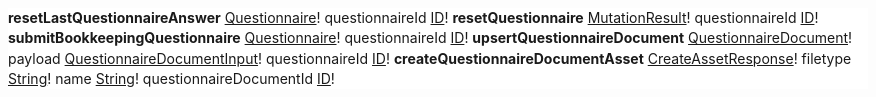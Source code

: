 <tr>
<td colspan="2" valign="top"><strong>resetLastQuestionnaireAnswer</strong></td>
<td valign="top"><a href="#questionnaire">Questionnaire</a>!</td>
<td></td>
</tr>
<tr>
<td colspan="2" align="right" valign="top">questionnaireId</td>
<td valign="top"><a href="#id">ID</a>!</td>
<td></td>
</tr>
<tr>
<td colspan="2" valign="top"><strong>resetQuestionnaire</strong></td>
<td valign="top"><a href="#mutationresult">MutationResult</a>!</td>
<td></td>
</tr>
<tr>
<td colspan="2" align="right" valign="top">questionnaireId</td>
<td valign="top"><a href="#id">ID</a>!</td>
<td></td>
</tr>
<tr>
<td colspan="2" valign="top"><strong>submitBookkeepingQuestionnaire</strong></td>
<td valign="top"><a href="#questionnaire">Questionnaire</a>!</td>
<td></td>
</tr>
<tr>
<td colspan="2" align="right" valign="top">questionnaireId</td>
<td valign="top"><a href="#id">ID</a>!</td>
<td></td>
</tr>
<tr>
<td colspan="2" valign="top"><strong>upsertQuestionnaireDocument</strong></td>
<td valign="top"><a href="#questionnairedocument">QuestionnaireDocument</a>!</td>
<td></td>
</tr>
<tr>
<td colspan="2" align="right" valign="top">payload</td>
<td valign="top"><a href="#questionnairedocumentinput">QuestionnaireDocumentInput</a>!</td>
<td></td>
</tr>
<tr>
<td colspan="2" align="right" valign="top">questionnaireId</td>
<td valign="top"><a href="#id">ID</a>!</td>
<td></td>
</tr>
<tr>
<td colspan="2" valign="top"><strong>createQuestionnaireDocumentAsset</strong></td>
<td valign="top"><a href="#createassetresponse">CreateAssetResponse</a>!</td>
<td></td>
</tr>
<tr>
<td colspan="2" align="right" valign="top">filetype</td>
<td valign="top"><a href="#string">String</a>!</td>
<td></td>
</tr>
<tr>
<td colspan="2" align="right" valign="top">name</td>
<td valign="top"><a href="#string">String</a>!</td>
<td></td>
</tr>
<tr>
<td colspan="2" align="right" valign="top">questionnaireDocumentId</td>
<td valign="top"><a href="#id">ID</a>!</td>
<td></td>